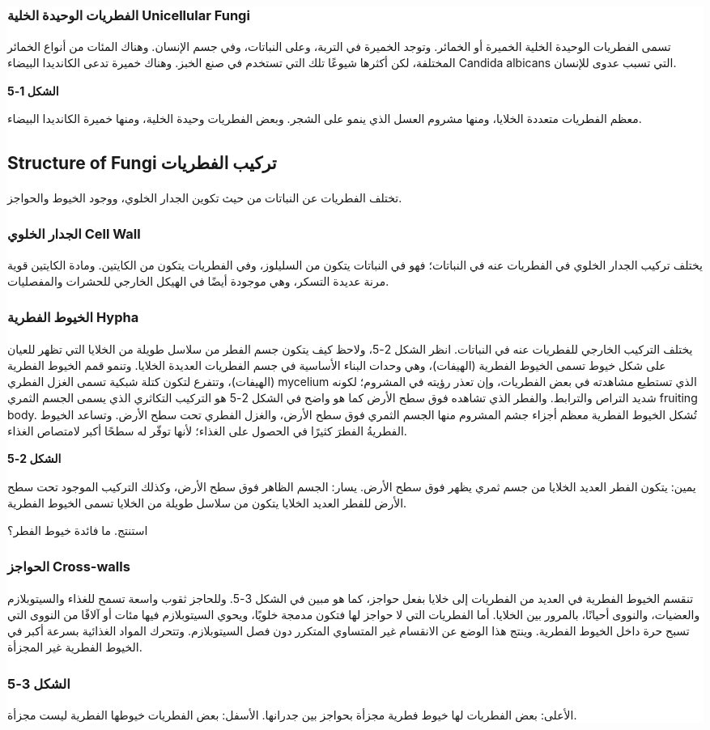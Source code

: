 ### الفطريات الوحيدة الخلية Unicellular Fungi

تسمى الفطريات الوحيدة الخلية الخميرة أو الخمائر. وتوجد الخميرة في التربة، وعلى النباتات، وفي جسم الإنسان. وهناك المئات من أنواع الخمائر المختلفة، لكن أكثرها شيوعًا تلك التي تستخدم في صنع الخبز. وهناك خميرة تدعى الكانديدا البيضاء Candida albicans التي تسبب عدوى للإنسان.

**الشكل 1-5**

معظم الفطريات متعددة الخلايا، ومنها مشروم العسل الذي ينمو على الشجر. وبعض الفطريات وحيدة الخلية، ومنها خميرة الكانديدا البيضاء.

## Structure of Fungi تركيب الفطريات

تختلف الفطريات عن النباتات من حيث تكوين الجدار الخلوي، ووجود الخيوط والحواجز.

### الجدار الخلوي Cell Wall

يختلف تركيب الجدار الخلوي في الفطريات عنه في النباتات؛ فهو في النباتات يتكون من السليلوز، وفي الفطريات يتكون من الكايتين. ومادة الكايتين قوية مرنة عديدة التسكر، وهي موجودة أيضًا في الهيكل الخارجي للحشرات والمفصليات.

### الخيوط الفطرية Hypha

يختلف التركيب الخارجي للفطريات عنه في النباتات. انظر الشكل 2-5، ولاحظ كيف يتكون جسم الفطر من سلاسل طويلة من الخلايا التي تظهر للعيان على شكل خيوط تسمى الخيوط الفطرية (الهيفات)، وهي وحدات البناء الأساسية في جسم الفطريات العديدة الخلايا. وتنمو قمم الخيوط الفطرية (الهيفات)، وتتفرع لتكون كتلة شبكية تسمى الغزل الفطري mycelium الذي تستطيع مشاهدته في بعض الفطريات، وإن تعذر رؤيته في المشروم؛ لكونه شديد التراص والترابط. والفطر الذي تشاهده فوق سطح الأرض كما هو واضح في الشكل 2-5 هو التركيب التكاثري الذي يسمى الجسم الثمري fruiting body.
تُشكل الخيوط الفطرية معظم أجزاء جشم المشروم منها الجسم الثمري فوق سطح الأرض، والغزل الفطري تحت سطح الأرض. وتساعد الخيوط الفطريةُ الفطرَ كثيرًا في الحصول على الغذاء؛ لأنها توفّر له سطحًا أكبر لامتصاص الغذاء.

**الشكل 2-5**

يمين: يتكون الفطر العديد الخلايا من جسم ثمري يظهر فوق سطح الأرض. يسار: الجسم الظاهر فوق سطح الأرض، وكذلك التركيب الموجود تحت سطح الأرض للفطر العديد الخلايا يتكون من سلاسل طويلة من الخلايا تسمى الخيوط الفطرية.

استنتج. ما فائدة خيوط الفطر؟

### الحواجز Cross-walls

تنقسم الخيوط الفطرية في العديد من الفطريات إلى خلايا بفعل حواجز، كما هو مبين في الشكل 3-5. وللحاجز ثقوب واسعة تسمح للغذاء والسيتوبلازم والعضيات، والنووى أحيانًا، بالمرور بين الخلايا. أما الفطريات التي لا حواجز لها فتكون مدمجة خلويًا، ويحوي السيتوبلازم فيها مئات أو آلافًا من النووى التي تسبح حرة داخل الخيوط الفطرية. وينتج هذا الوضع عن الانقسام غير المتساوي المتكرر دون فصل السيتوبلازم. وتتحرك المواد الغذائية بسرعة أكبر في الخيوط الفطرية غير المجزأة.

### الشكل 3-5

الأعلى: بعض الفطريات لها خيوط فطرية مجزأة بحواجز بين جدرانها. الأسفل: بعض الفطريات خيوطها الفطرية ليست مجزأة.
